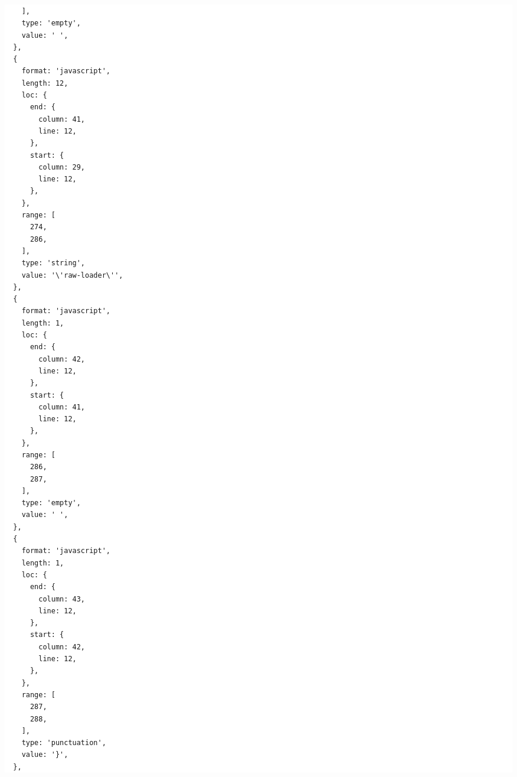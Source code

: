         ],
        type: 'empty',
        value: ' ',
      },
      {
        format: 'javascript',
        length: 12,
        loc: {
          end: {
            column: 41,
            line: 12,
          },
          start: {
            column: 29,
            line: 12,
          },
        },
        range: [
          274,
          286,
        ],
        type: 'string',
        value: '\'raw-loader\'',
      },
      {
        format: 'javascript',
        length: 1,
        loc: {
          end: {
            column: 42,
            line: 12,
          },
          start: {
            column: 41,
            line: 12,
          },
        },
        range: [
          286,
          287,
        ],
        type: 'empty',
        value: ' ',
      },
      {
        format: 'javascript',
        length: 1,
        loc: {
          end: {
            column: 43,
            line: 12,
          },
          start: {
            column: 42,
            line: 12,
          },
        },
        range: [
          287,
          288,
        ],
        type: 'punctuation',
        value: '}',
      },